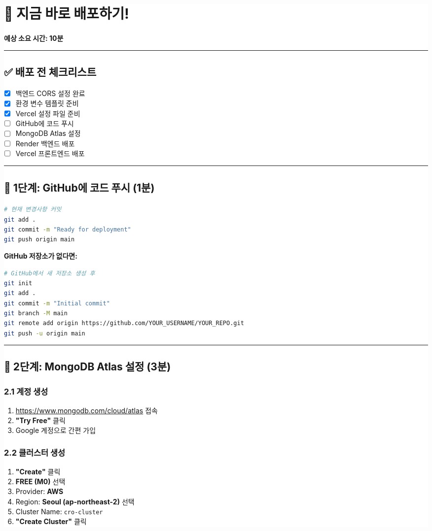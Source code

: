 # 🚀 지금 바로 배포하기!

**예상 소요 시간: 10분**

---

## ✅ 배포 전 체크리스트

- [x] 백엔드 CORS 설정 완료
- [x] 환경 변수 템플릿 준비
- [x] Vercel 설정 파일 준비
- [ ] GitHub에 코드 푸시
- [ ] MongoDB Atlas 설정
- [ ] Render 백엔드 배포
- [ ] Vercel 프론트엔드 배포

---

## 📝 1단계: GitHub에 코드 푸시 (1분)

```bash
# 현재 변경사항 커밋
git add .
git commit -m "Ready for deployment"
git push origin main
```

**GitHub 저장소가 없다면:**

```bash
# GitHub에서 새 저장소 생성 후
git init
git add .
git commit -m "Initial commit"
git branch -M main
git remote add origin https://github.com/YOUR_USERNAME/YOUR_REPO.git
git push -u origin main
```

---

## 🍃 2단계: MongoDB Atlas 설정 (3분)

### 2.1 계정 생성

1. https://www.mongodb.com/cloud/atlas 접속
2. **"Try Free"** 클릭
3. Google 계정으로 간편 가입

### 2.2 클러스터 생성

1. **"Create"** 클릭
2. **FREE (M0)** 선택
3. Provider: **AWS**
4. Region: **Seoul (ap-northeast-2)** 선택
5. Cluster Name: `cro-cluster`
6. **"Create Cluster"** 클릭
